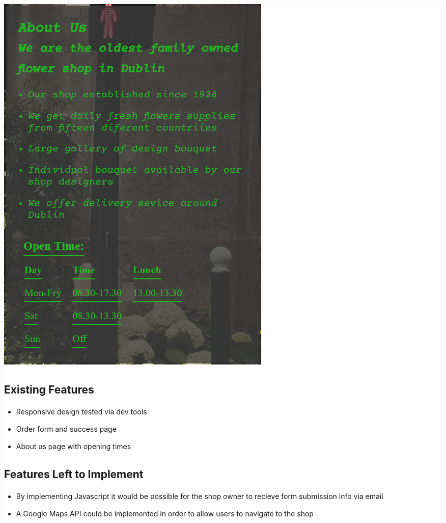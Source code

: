 ![About us info text](docs/images/about-us-info.png)

## Existing Features

- Responsive design tested via dev tools

- Order form and success page

- About us page with opening times

## Features Left to Implement

- By implementing Javascript it would be possible for the shop owner to recieve form submission info via email

- A Google Maps API could be implemented in order to allow users to navigate to the shop
